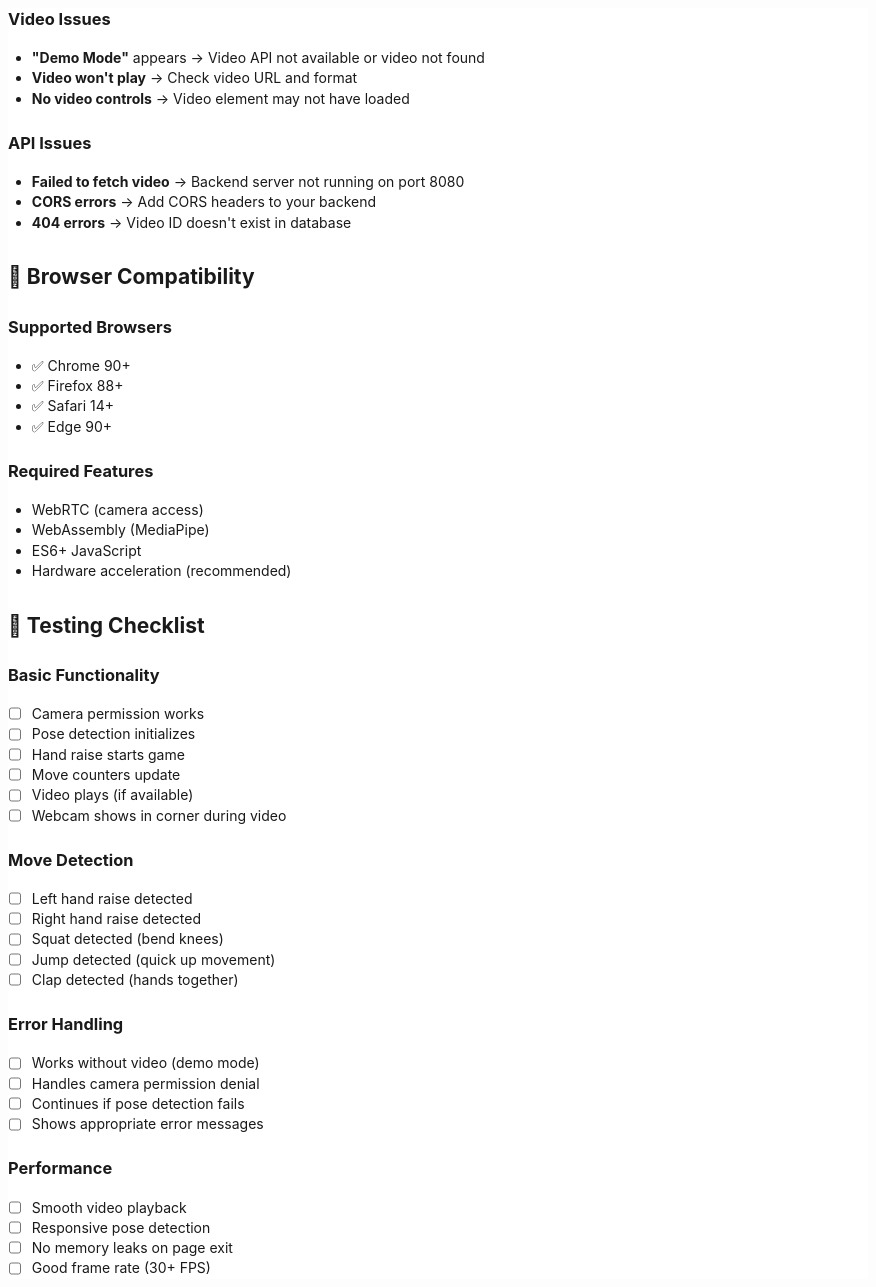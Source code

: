 ### Video Issues
- **"Demo Mode"** appears → Video API not available or video not found
- **Video won't play** → Check video URL and format
- **No video controls** → Video element may not have loaded

### API Issues
- **Failed to fetch video** → Backend server not running on port 8080
- **CORS errors** → Add CORS headers to your backend
- **404 errors** → Video ID doesn't exist in database

## 📱 Browser Compatibility

### Supported Browsers
- ✅ Chrome 90+
- ✅ Firefox 88+  
- ✅ Safari 14+
- ✅ Edge 90+

### Required Features
- WebRTC (camera access)
- WebAssembly (MediaPipe)
- ES6+ JavaScript
- Hardware acceleration (recommended)

## 🎯 Testing Checklist

### Basic Functionality
- [ ] Camera permission works
- [ ] Pose detection initializes
- [ ] Hand raise starts game
- [ ] Move counters update
- [ ] Video plays (if available)
- [ ] Webcam shows in corner during video

### Move Detection
- [ ] Left hand raise detected
- [ ] Right hand raise detected
- [ ] Squat detected (bend knees)
- [ ] Jump detected (quick up movement)
- [ ] Clap detected (hands together)

### Error Handling
- [ ] Works without video (demo mode)
- [ ] Handles camera permission denial
- [ ] Continues if pose detection fails
- [ ] Shows appropriate error messages

### Performance
- [ ] Smooth video playback
- [ ] Responsive pose detection
- [ ] No memory leaks on page exit
- [ ] Good frame rate (30+ FPS)
